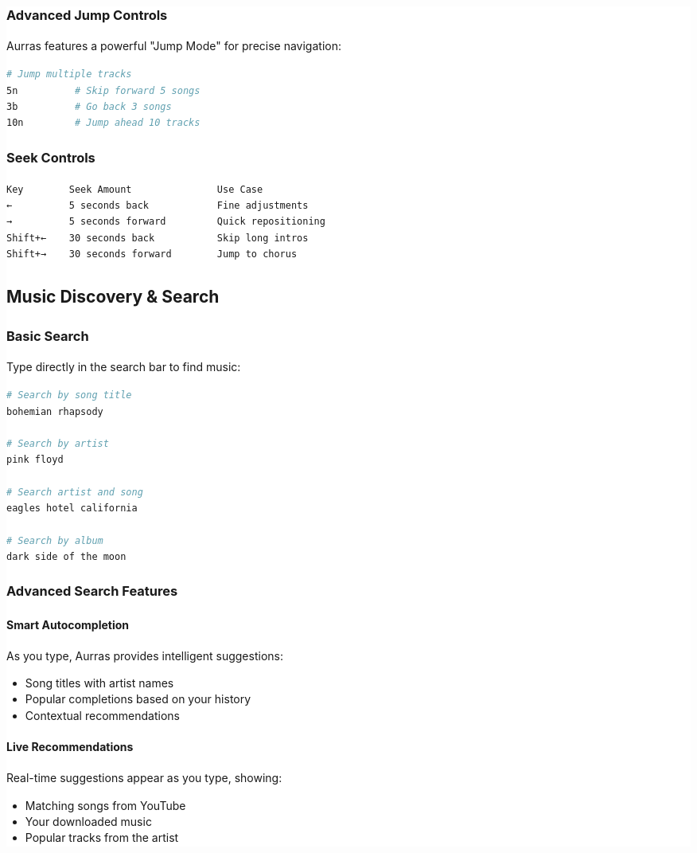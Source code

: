 ### Advanced Jump Controls

Aurras features a powerful "Jump Mode" for precise navigation:

```bash
# Jump multiple tracks
5n          # Skip forward 5 songs
3b          # Go back 3 songs
10n         # Jump ahead 10 tracks
```

### Seek Controls
```
Key        Seek Amount               Use Case
←          5 seconds back            Fine adjustments
→          5 seconds forward         Quick repositioning
Shift+←    30 seconds back           Skip long intros
Shift+→    30 seconds forward        Jump to chorus
```

## Music Discovery & Search

### Basic Search

Type directly in the search bar to find music:

```bash
# Search by song title
bohemian rhapsody

# Search by artist
pink floyd

# Search artist and song
eagles hotel california

# Search by album
dark side of the moon
```

### Advanced Search Features

#### Smart Autocompletion
As you type, Aurras provides intelligent suggestions:
- Song titles with artist names
- Popular completions based on your history
- Contextual recommendations

#### Live Recommendations
Real-time suggestions appear as you type, showing:
- Matching songs from YouTube
- Your downloaded music
- Popular tracks from the artist
